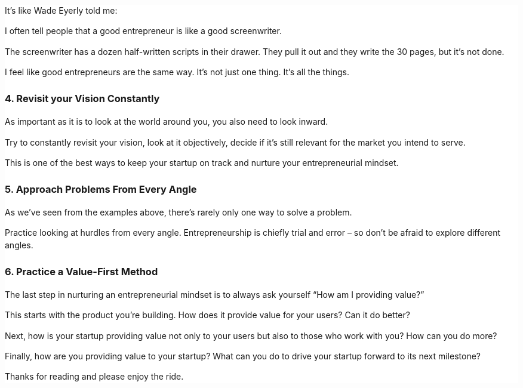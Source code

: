 It’s like Wade Eyerly told me:



I often tell people that a good entrepreneur is like a good screenwriter.

The screenwriter has a dozen half-written scripts in their drawer. They pull it out and they write the 30 pages, but it’s not done.

I feel like good entrepreneurs are the same way. It’s not just one thing. It’s all the things.

### 4\. Revisit your Vision Constantly

As important as it is to look at the world around you, you also need to look inward.

Try to constantly revisit your vision, look at it objectively, decide if it’s still relevant for the market you intend to serve.

This is one of the best ways to keep your startup on track and nurture your entrepreneurial mindset.

### 5\. Approach Problems From Every Angle

As we’ve seen from the examples above, there’s rarely only one way to solve a problem.

Practice looking at hurdles from every angle. Entrepreneurship is chiefly trial and error – so don’t be afraid to explore different angles.

### 6\. Practice a Value-First Method

The last step in nurturing an entrepreneurial mindset is to always ask yourself “How am I providing value?”

This starts with the product you’re building. How does it provide value for your users? Can it do better?

Next, how is your startup providing value not only to your users but also to those who work with you? How can you do more?

Finally, how are you providing value to your startup? What can you do to drive your startup forward to its next milestone?

Thanks for reading and please enjoy the ride.
